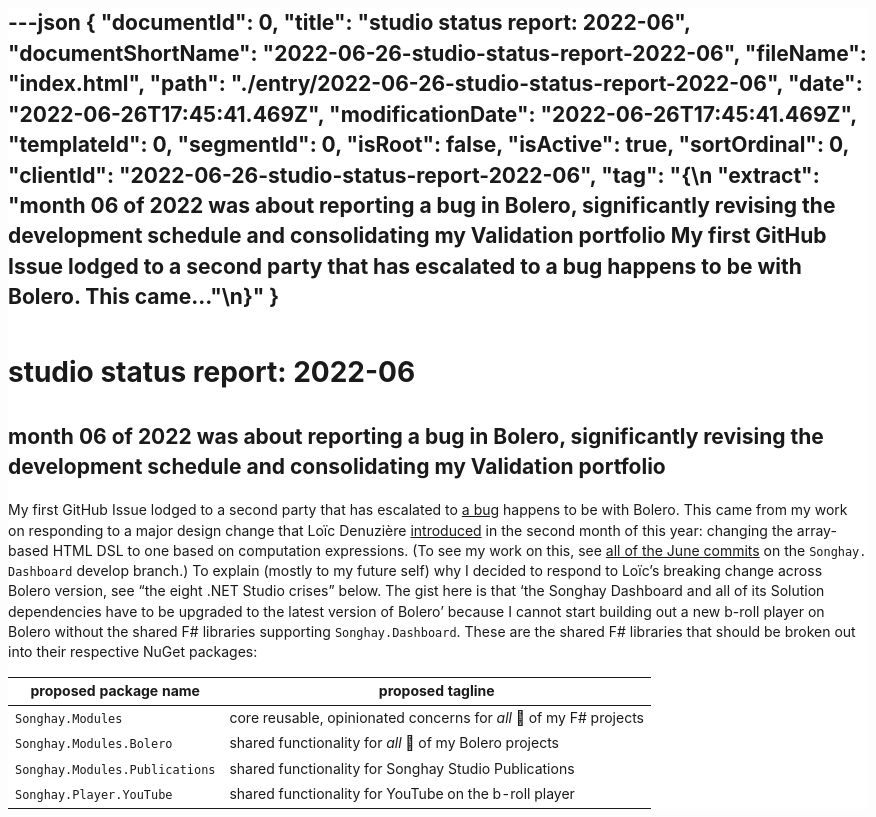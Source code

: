 ---json
{
  "documentId": 0,
  "title": "studio status report: 2022-06",
  "documentShortName": "2022-06-26-studio-status-report-2022-06",
  "fileName": "index.html",
  "path": "./entry/2022-06-26-studio-status-report-2022-06",
  "date": "2022-06-26T17:45:41.469Z",
  "modificationDate": "2022-06-26T17:45:41.469Z",
  "templateId": 0,
  "segmentId": 0,
  "isRoot": false,
  "isActive": true,
  "sortOrdinal": 0,
  "clientId": "2022-06-26-studio-status-report-2022-06",
  "tag": "{\n  \"extract\": \"month 06 of 2022 was about reporting a bug in Bolero, significantly revising the development schedule and consolidating my Validation portfolio My first GitHub Issue lodged to a second party that has escalated to a bug happens to be with Bolero. This came…\"\n}"
}
---

# studio status report: 2022-06

## month 06 of 2022 was about reporting a bug in Bolero, significantly revising the development schedule and consolidating my Validation portfolio

My first GitHub Issue lodged to a second party that has escalated to [a bug](https://github.com/fsbolero/Bolero/issues/261) happens to be with Bolero. This came from my work on responding to a major design change that Loïc Denuzière [introduced](https://github.com/fsbolero/Bolero/pull/253) in the second month of this year: changing the array-based HTML DSL to one based on computation expressions. (To see my work on this, see [all of the June commits](https://github.com/BryanWilhite/Songhay.Dashboard/commits/develop) on the `Songhay.Dashboard` develop branch.) To explain (mostly to my future self) why I decided to respond to Loïc’s breaking change across Bolero version, see “the eight .NET Studio crises” below. The gist here is that ‘the Songhay Dashboard and all of its Solution dependencies have to be upgraded to the latest version of Bolero’ because I cannot start building out a new b-roll player on Bolero without the shared F# libraries supporting `Songhay.Dashboard`. These are the shared F# libraries that should be broken out into their respective NuGet packages:

| proposed package name | proposed tagline |
|- |-
| `Songhay.Modules` | core reusable, opinionated concerns for *all* 🧐 of my F# projects |
| `Songhay.Modules.Bolero` | shared functionality for *all* 🧐 of my Bolero projects |
| `Songhay.Modules.Publications` | shared functionality for Songhay Studio Publications |
| `Songhay.Player.YouTube` | shared functionality for YouTube on the b-roll player |
